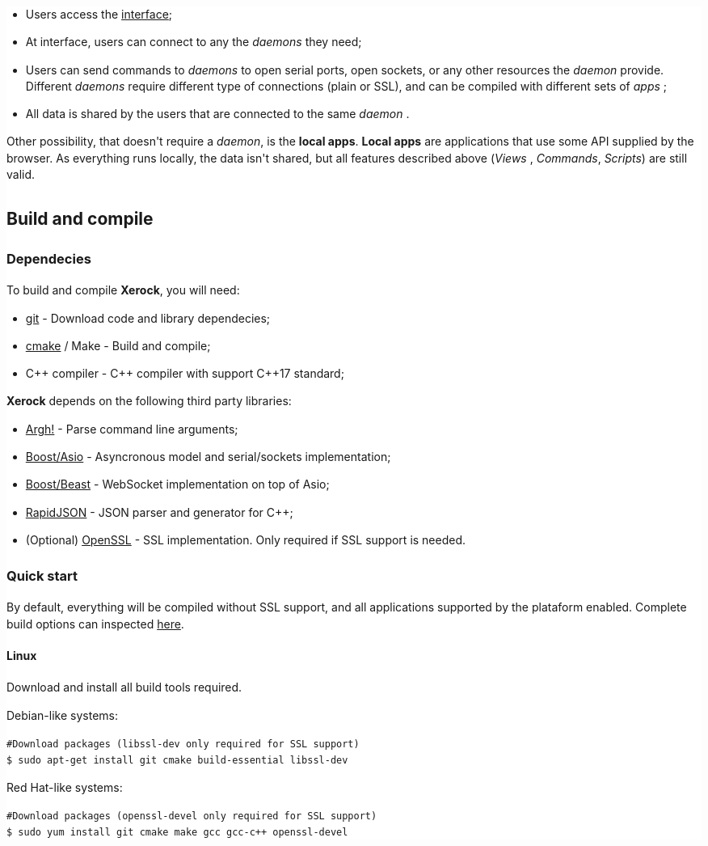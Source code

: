 * Users access the [interface](https://rnascunha.github.io/xerock/);

* At interface, users can connect to any the *daemons* they need;

* Users can send commands to *daemons* to open serial ports, open sockets, or any other resources the *daemon* provide. Different *daemons* require different type of connections (plain or SSL), and can be compiled with different sets of  _apps_ ;

* All data is shared by the users that are connected to the same *daemon* .

Other possibility, that doesn't require a *daemon*, is the **local apps**. **Local apps** are applications that use some API supplied by the browser. As everything runs locally, the data isn't shared, but all features described above (*Views* , *Commands*, *Scripts*) are still valid.

## Build and compile

### Dependecies

To build and compile **Xerock**, you will need:

* [git](https://git-scm.com/) - Download code and library dependecies;

* [cmake](https://cmake.org/) / Make - Build and compile;

* C++ compiler - C++ compiler with support C++17 standard;

**Xerock** depends on the following third party libraries:

* [Argh!](https://github.com/adishavit/argh) - Parse command line arguments;

* [Boost/Asio](https://github.com/boostorg/asio/) - Asyncronous model and serial/sockets implementation;

* [Boost/Beast](https://github.com/boostorg/beast) - WebSocket implementation on top of Asio;

* [RapidJSON](https://github.com/Tencent/rapidjson) - JSON parser and generator for C++;

* (Optional) [OpenSSL](https://www.openssl.org/) - SSL implementation. Only required if SSL support is needed.

### Quick start

By default, everything will be compiled without SSL support, and all applications supported by the plataform enabled. Complete build options can inspected [here](#build-options).

#### Linux

Download and install all build tools required.

Debian-like systems:

```
#Download packages (libssl-dev only required for SSL support)
$ sudo apt-get install git cmake build-essential libssl-dev
```

Red Hat-like systems:

```
#Download packages (openssl-devel only required for SSL support)
$ sudo yum install git cmake make gcc gcc-c++ openssl-devel
```
